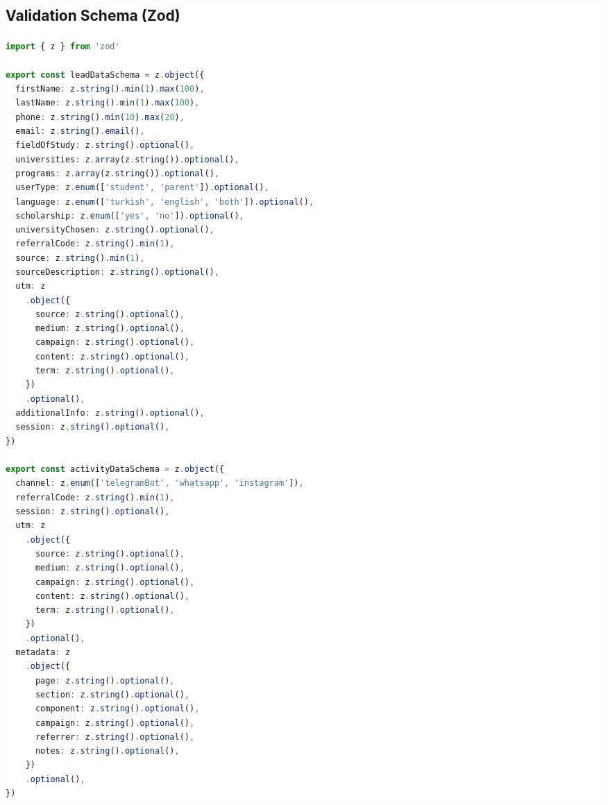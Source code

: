 ## Validation Schema (Zod)

```typescript
import { z } from 'zod'

export const leadDataSchema = z.object({
  firstName: z.string().min(1).max(100),
  lastName: z.string().min(1).max(100),
  phone: z.string().min(10).max(20),
  email: z.string().email(),
  fieldOfStudy: z.string().optional(),
  universities: z.array(z.string()).optional(),
  programs: z.array(z.string()).optional(),
  userType: z.enum(['student', 'parent']).optional(),
  language: z.enum(['turkish', 'english', 'both']).optional(),
  scholarship: z.enum(['yes', 'no']).optional(),
  universityChosen: z.string().optional(),
  referralCode: z.string().min(1),
  source: z.string().min(1),
  sourceDescription: z.string().optional(),
  utm: z
    .object({
      source: z.string().optional(),
      medium: z.string().optional(),
      campaign: z.string().optional(),
      content: z.string().optional(),
      term: z.string().optional(),
    })
    .optional(),
  additionalInfo: z.string().optional(),
  session: z.string().optional(),
})

export const activityDataSchema = z.object({
  channel: z.enum(['telegramBot', 'whatsapp', 'instagram']),
  referralCode: z.string().min(1),
  session: z.string().optional(),
  utm: z
    .object({
      source: z.string().optional(),
      medium: z.string().optional(),
      campaign: z.string().optional(),
      content: z.string().optional(),
      term: z.string().optional(),
    })
    .optional(),
  metadata: z
    .object({
      page: z.string().optional(),
      section: z.string().optional(),
      component: z.string().optional(),
      campaign: z.string().optional(),
      referrer: z.string().optional(),
      notes: z.string().optional(),
    })
    .optional(),
})
```
